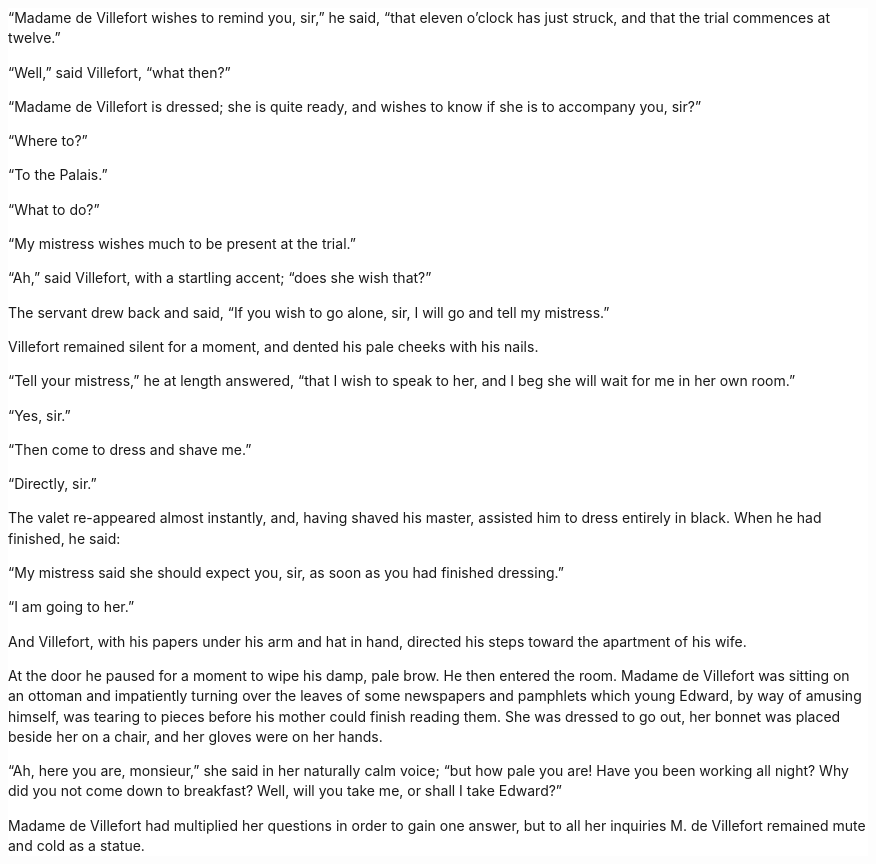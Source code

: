 “Madame de Villefort wishes to remind you, sir,” he said, “that eleven
o’clock has just struck, and that the trial commences at twelve.”

“Well,” said Villefort, “what then?”

“Madame de Villefort is dressed; she is quite ready, and wishes to know
if she is to accompany you, sir?”

“Where to?”

“To the Palais.”

“What to do?”

“My mistress wishes much to be present at the trial.”

“Ah,” said Villefort, with a startling accent; “does she wish that?”

The servant drew back and said, “If you wish to go alone, sir, I will go
and tell my mistress.”

Villefort remained silent for a moment, and dented his pale cheeks with
his nails.

“Tell your mistress,” he at length answered, “that I wish to speak to
her, and I beg she will wait for me in her own room.”

“Yes, sir.”

“Then come to dress and shave me.”

“Directly, sir.”

The valet re-appeared almost instantly, and, having shaved his master,
assisted him to dress entirely in black. When he had finished, he said:

“My mistress said she should expect you, sir, as soon as you had
finished dressing.”

“I am going to her.”

And Villefort, with his papers under his arm and hat in hand, directed
his steps toward the apartment of his wife.

At the door he paused for a moment to wipe his damp, pale brow. He then
entered the room. Madame de Villefort was sitting on an ottoman and
impatiently turning over the leaves of some newspapers and pamphlets
which young Edward, by way of amusing himself, was tearing to pieces
before his mother could finish reading them. She was dressed to go out,
her bonnet was placed beside her on a chair, and her gloves were on her
hands.

“Ah, here you are, monsieur,” she said in her naturally calm voice; “but
how pale you are! Have you been working all night? Why did you not come
down to breakfast? Well, will you take me, or shall I take Edward?”

Madame de Villefort had multiplied her questions in order to gain one
answer, but to all her inquiries M. de Villefort remained mute and cold
as a statue.
